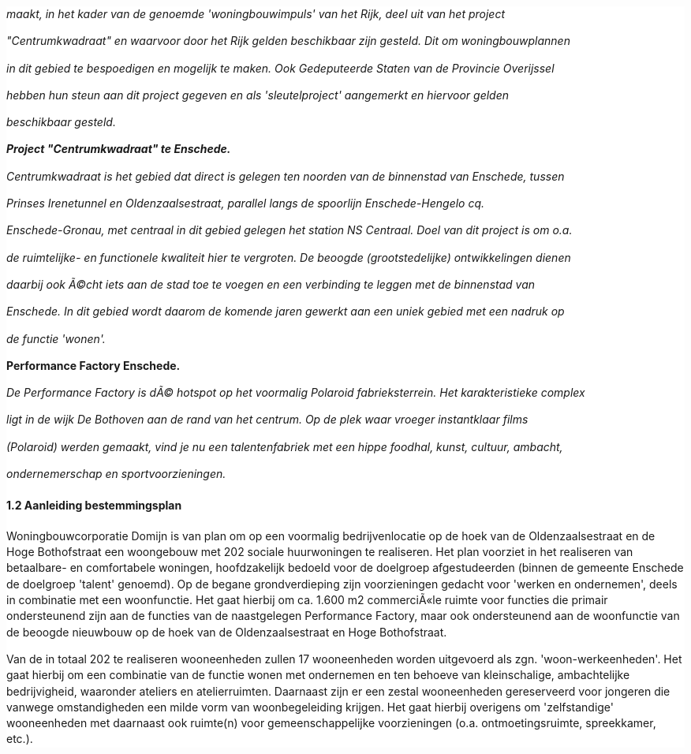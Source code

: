 *maakt, in het kader van de genoemde 'woningbouwimpuls' van het Rijk, deel uit van het project*

*"Centrumkwadraat" en waarvoor door het Rijk gelden beschikbaar zijn gesteld. Dit om woningbouwplannen*

*in dit gebied te bespoedigen en mogelijk te maken. Ook Gedeputeerde Staten van de Provincie Overijssel*

*hebben hun steun aan dit project gegeven en als 'sleutelproject' aangemerkt en hiervoor gelden*

*beschikbaar gesteld.*

***Project "Centrumkwadraat" te Enschede.***

*Centrumkwadraat is het gebied dat direct is gelegen ten noorden van de binnenstad van Enschede, tussen*

*Prinses Irenetunnel en Oldenzaalsestraat, parallel langs de spoorlijn Enschede\-Hengelo cq.*

*Enschede\-Gronau, met centraal in dit gebied gelegen het station NS Centraal. Doel van dit project is om o.a.*

*de ruimtelijke\- en functionele kwaliteit hier te vergroten. De beoogde (grootstedelijke) ontwikkelingen dienen*

*daarbij ook Ã©cht iets aan de stad toe te voegen en een verbinding te leggen met de binnenstad van*

*Enschede. In dit gebied wordt daarom de komende jaren gewerkt aan een uniek gebied met een nadruk op*

*de functie 'wonen'.*

**Performance Factory Enschede.**

*De Performance Factory is dÃ© hotspot op het voormalig Polaroid fabrieksterrein. Het karakteristieke complex*

*ligt in de wijk De Bothoven aan de rand van het centrum. Op de plek waar vroeger instantklaar films*

*(Polaroid) werden gemaakt, vind je nu een talentenfabriek met een hippe foodhal, kunst, cultuur, ambacht,*

*ondernemerschap en sportvoorzieningen.*

#### 1\.2 Aanleiding bestemmingsplan

Woningbouwcorporatie Domijn is van plan om op een voormalig bedrijvenlocatie op de hoek van de Oldenzaalsestraat en de Hoge Bothofstraat een woongebouw met 202 sociale huurwoningen te realiseren. Het plan voorziet in het realiseren van betaalbare\- en comfortabele woningen, hoofdzakelijk bedoeld voor de doelgroep afgestudeerden (binnen de gemeente Enschede de doelgroep 'talent' genoemd). Op de begane grondverdieping zijn voorzieningen gedacht voor 'werken en ondernemen', deels in combinatie met een woonfunctie. Het gaat hierbij om ca. 1\.600 m2 commerciÃ«le ruimte voor functies die primair ondersteunend zijn aan de functies van de naastgelegen Performance Factory, maar ook ondersteunend aan de woonfunctie van de beoogde nieuwbouw op de hoek van de Oldenzaalsestraat en Hoge Bothofstraat.

Van de in totaal 202 te realiseren wooneenheden zullen 17 wooneenheden worden uitgevoerd als zgn. 'woon\-werkeenheden'. Het gaat hierbij om een combinatie van de functie wonen met ondernemen en ten behoeve van kleinschalige, ambachtelijke bedrijvigheid, waaronder ateliers en atelierruimten. Daarnaast zijn er een zestal wooneenheden gereserveerd voor jongeren die vanwege omstandigheden een milde vorm van woonbegeleiding krijgen. Het gaat hierbij overigens om 'zelfstandige' wooneenheden met daarnaast ook ruimte(n) voor gemeenschappelijke voorzieningen (o.a. ontmoetingsruimte, spreekkamer, etc.).
